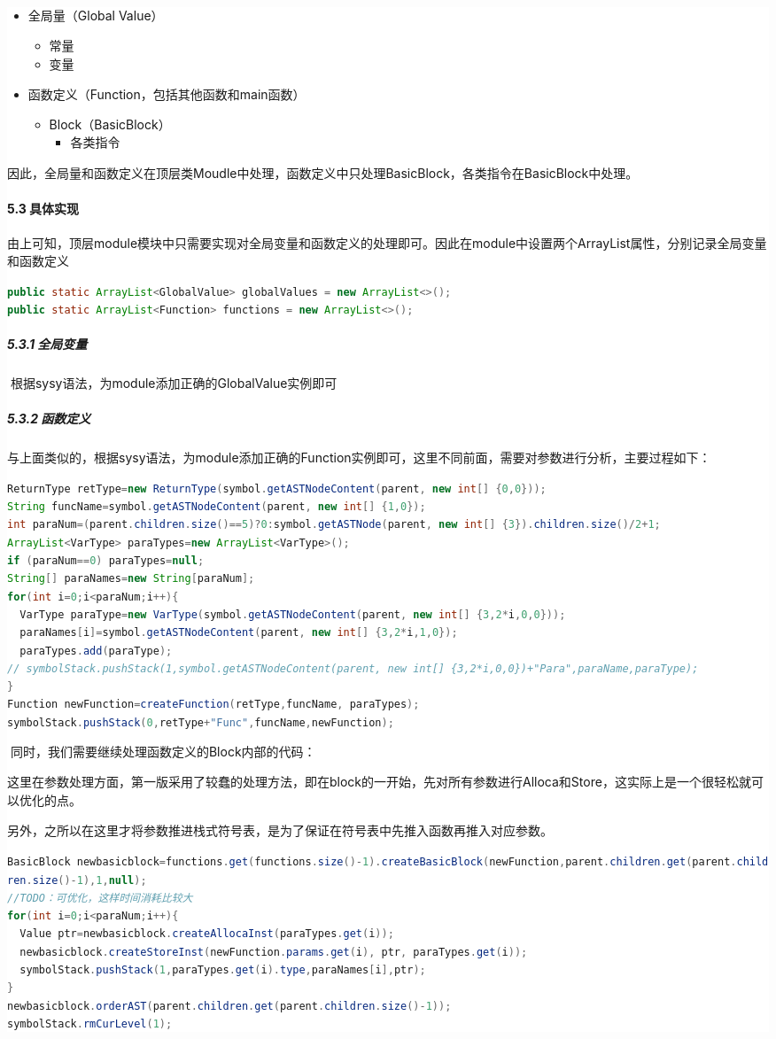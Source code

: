   - 全局量（Global Value）
    - 常量
    - 变量

  - 函数定义（Function，包括其他函数和main函数）
    - Block（BasicBlock）
      - 各类指令



​		因此，全局量和函数定义在顶层类Moudle中处理，函数定义中只处理BasicBlock，各类指令在BasicBlock中处理。

#### 5.3 具体实现

​		由上可知，顶层module模块中只需要实现对全局变量和函数定义的处理即可。因此在module中设置两个ArrayList属性，分别记录全局变量和函数定义

```java
public static ArrayList<GlobalValue> globalValues = new ArrayList<>();
public static ArrayList<Function> functions = new ArrayList<>();
```

##### 5.3.1 全局变量

​		根据sysy语法，为module添加正确的GlobalValue实例即可

##### 5.3.2 函数定义

​		与上面类似的，根据sysy语法，为module添加正确的Function实例即可，这里不同前面，需要对参数进行分析，主要过程如下：

```java
ReturnType retType=new ReturnType(symbol.getASTNodeContent(parent, new int[] {0,0}));
String funcName=symbol.getASTNodeContent(parent, new int[] {1,0});
int paraNum=(parent.children.size()==5)?0:symbol.getASTNode(parent, new int[] {3}).children.size()/2+1;
ArrayList<VarType> paraTypes=new ArrayList<VarType>();
if (paraNum==0) paraTypes=null;
String[] paraNames=new String[paraNum];
for(int i=0;i<paraNum;i++){
  VarType paraType=new VarType(symbol.getASTNodeContent(parent, new int[] {3,2*i,0,0}));
  paraNames[i]=symbol.getASTNodeContent(parent, new int[] {3,2*i,1,0});
  paraTypes.add(paraType);
// symbolStack.pushStack(1,symbol.getASTNodeContent(parent, new int[] {3,2*i,0,0})+"Para",paraName,paraType);
}
Function newFunction=createFunction(retType,funcName, paraTypes);
symbolStack.pushStack(0,retType+"Func",funcName,newFunction);
```

​		同时，我们需要继续处理函数定义的Block内部的代码：

​		这里在参数处理方面，第一版采用了较蠢的处理方法，即在block的一开始，先对所有参数进行Alloca和Store，这实际上是一个很轻松就可以优化的点。

​		另外，之所以在这里才将参数推进栈式符号表，是为了保证在符号表中先推入函数再推入对应参数。

```java
BasicBlock newbasicblock=functions.get(functions.size()-1).createBasicBlock(newFunction,parent.children.get(parent.children.size()-1),1,null);
//TODO：可优化，这样时间消耗比较大
for(int i=0;i<paraNum;i++){ 
  Value ptr=newbasicblock.createAllocaInst(paraTypes.get(i));
  newbasicblock.createStoreInst(newFunction.params.get(i), ptr, paraTypes.get(i));
  symbolStack.pushStack(1,paraTypes.get(i).type,paraNames[i],ptr);
}
newbasicblock.orderAST(parent.children.get(parent.children.size()-1));
symbolStack.rmCurLevel(1);
```
